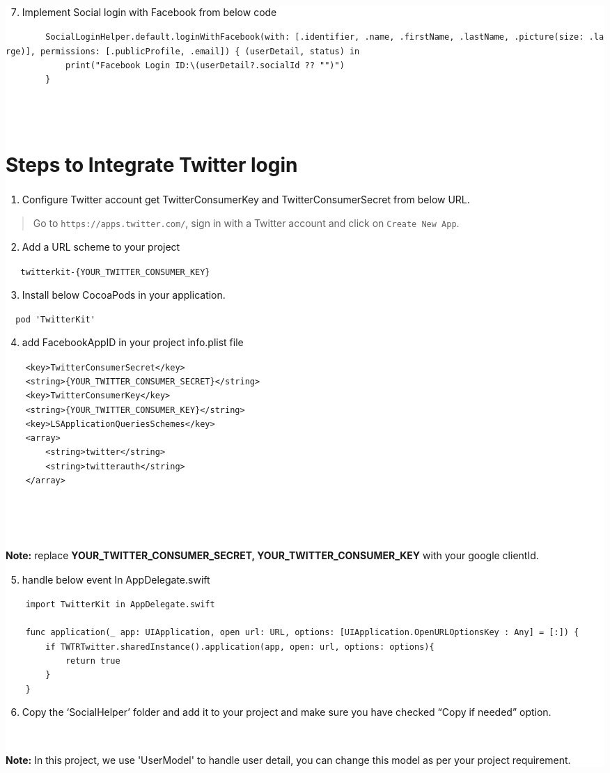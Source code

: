 7) Implement Social login with Facebook from below code
```
        SocialLoginHelper.default.loginWithFacebook(with: [.identifier, .name, .firstName, .lastName, .picture(size: .large)], permissions: [.publicProfile, .email]) { (userDetail, status) in
            print("Facebook Login ID:\(userDetail?.socialId ?? "")")
        }
```
<br/>
<br/>

**<h1>Steps to Integrate Twitter login</h1>**

1) Configure Twitter account get TwitterConsumerKey and TwitterConsumerSecret from below URL.

> Go to  `https://apps.twitter.com/`, sign in with a Twitter account and click on `Create New App`.

2) Add a URL scheme to your project 
```
   twitterkit-{YOUR_TWITTER_CONSUMER_KEY}
``` 

3) Install below CocoaPods in your application.
```  
  pod 'TwitterKit'  
```
4) add FacebookAppID in your project info.plist file 
```
    <key>TwitterConsumerSecret</key>
    <string>{YOUR_TWITTER_CONSUMER_SECRET}</string>
    <key>TwitterConsumerKey</key>
    <string>{YOUR_TWITTER_CONSUMER_KEY}</string>
    <key>LSApplicationQueriesSchemes</key>
    <array>
        <string>twitter</string>
        <string>twitterauth</string>
    </array>
    
    
```
<br/>
<p><b>Note:</b> replace <b>YOUR_TWITTER_CONSUMER_SECRET,  YOUR_TWITTER_CONSUMER_KEY</b> with your google clientId.</p>

5) handle below event In AppDelegate.swift
```
    import TwitterKit in AppDelegate.swift
    
    func application(_ app: UIApplication, open url: URL, options: [UIApplication.OpenURLOptionsKey : Any] = [:]) {
        if TWTRTwitter.sharedInstance().application(app, open: url, options: options){
            return true
        }
    }
```

6) Copy the ‘SocialHelper’ folder and add it to your project and make sure you have checked “Copy if needed” option.
<br/>
<p><b>Note:</b> In this project, we use 'UserModel' to handle user detail, you can change this model as per your project requirement.</p>
